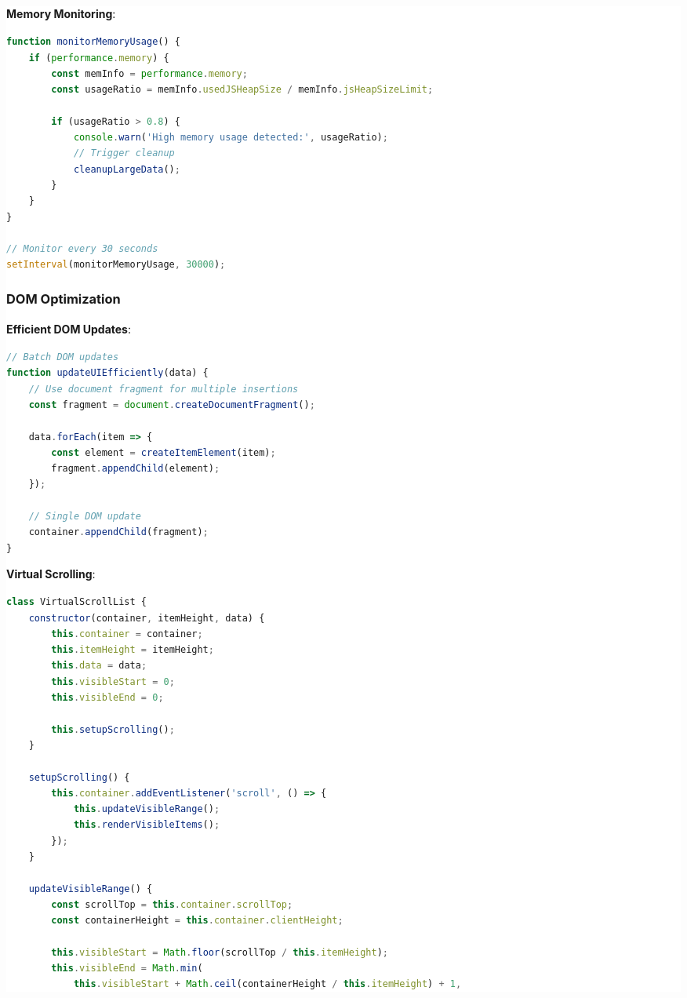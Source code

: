 **Memory Monitoring**:
```javascript
function monitorMemoryUsage() {
    if (performance.memory) {
        const memInfo = performance.memory;
        const usageRatio = memInfo.usedJSHeapSize / memInfo.jsHeapSizeLimit;
        
        if (usageRatio > 0.8) {
            console.warn('High memory usage detected:', usageRatio);
            // Trigger cleanup
            cleanupLargeData();
        }
    }
}

// Monitor every 30 seconds
setInterval(monitorMemoryUsage, 30000);
```

### DOM Optimization

**Efficient DOM Updates**:
```javascript
// Batch DOM updates
function updateUIEfficiently(data) {
    // Use document fragment for multiple insertions
    const fragment = document.createDocumentFragment();
    
    data.forEach(item => {
        const element = createItemElement(item);
        fragment.appendChild(element);
    });
    
    // Single DOM update
    container.appendChild(fragment);
}
```

**Virtual Scrolling**:
```javascript
class VirtualScrollList {
    constructor(container, itemHeight, data) {
        this.container = container;
        this.itemHeight = itemHeight;
        this.data = data;
        this.visibleStart = 0;
        this.visibleEnd = 0;
        
        this.setupScrolling();
    }
    
    setupScrolling() {
        this.container.addEventListener('scroll', () => {
            this.updateVisibleRange();
            this.renderVisibleItems();
        });
    }
    
    updateVisibleRange() {
        const scrollTop = this.container.scrollTop;
        const containerHeight = this.container.clientHeight;
        
        this.visibleStart = Math.floor(scrollTop / this.itemHeight);
        this.visibleEnd = Math.min(
            this.visibleStart + Math.ceil(containerHeight / this.itemHeight) + 1,
```